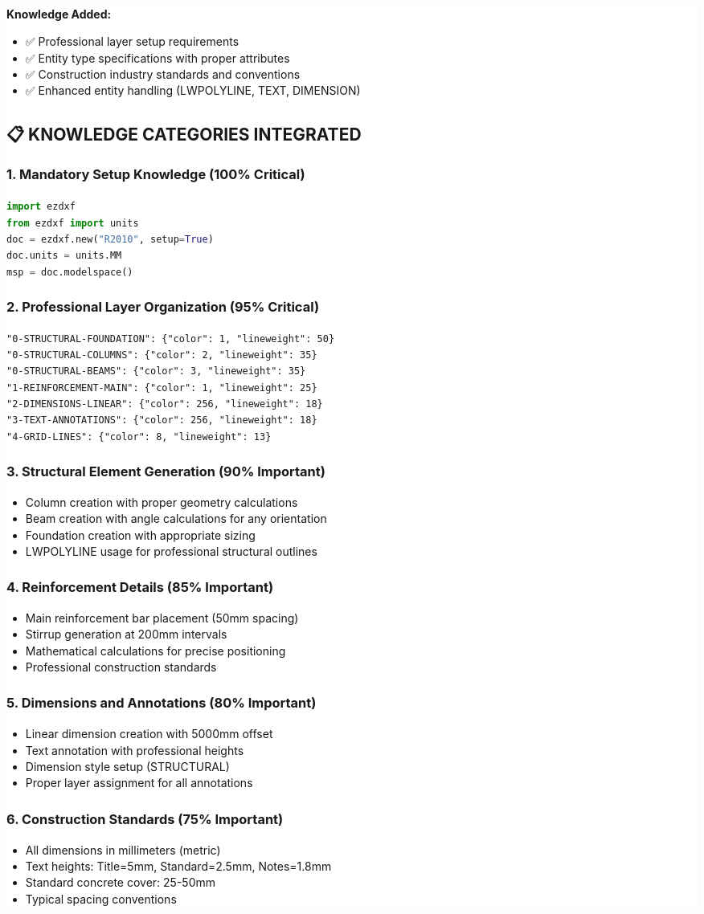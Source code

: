 **Knowledge Added:**
- ✅ Professional layer setup requirements
- ✅ Entity type specifications with proper attributes
- ✅ Construction industry standards and conventions
- ✅ Enhanced entity handling (LWPOLYLINE, TEXT, DIMENSION)

## 📋 **KNOWLEDGE CATEGORIES INTEGRATED**

### **1. Mandatory Setup Knowledge (100% Critical)**
```python
import ezdxf
from ezdxf import units
doc = ezdxf.new("R2010", setup=True)
doc.units = units.MM
msp = doc.modelspace()
```

### **2. Professional Layer Organization (95% Critical)**
```
"0-STRUCTURAL-FOUNDATION": {"color": 1, "lineweight": 50}
"0-STRUCTURAL-COLUMNS": {"color": 2, "lineweight": 35}
"0-STRUCTURAL-BEAMS": {"color": 3, "lineweight": 35}
"1-REINFORCEMENT-MAIN": {"color": 1, "lineweight": 25}
"2-DIMENSIONS-LINEAR": {"color": 256, "lineweight": 18}
"3-TEXT-ANNOTATIONS": {"color": 256, "lineweight": 18}
"4-GRID-LINES": {"color": 8, "lineweight": 13}
```

### **3. Structural Element Generation (90% Important)**
- Column creation with proper geometry calculations
- Beam creation with angle calculations for any orientation
- Foundation creation with appropriate sizing
- LWPOLYLINE usage for professional structural outlines

### **4. Reinforcement Details (85% Important)**
- Main reinforcement bar placement (50mm spacing)
- Stirrup generation at 200mm intervals
- Mathematical calculations for precise positioning
- Professional construction standards

### **5. Dimensions and Annotations (80% Important)**
- Linear dimension creation with 5000mm offset
- Text annotation with professional heights
- Dimension style setup (STRUCTURAL)
- Proper layer assignment for all annotations

### **6. Construction Standards (75% Important)**
- All dimensions in millimeters (metric)
- Text heights: Title=5mm, Standard=2.5mm, Notes=1.8mm
- Standard concrete cover: 25-50mm
- Typical spacing conventions
